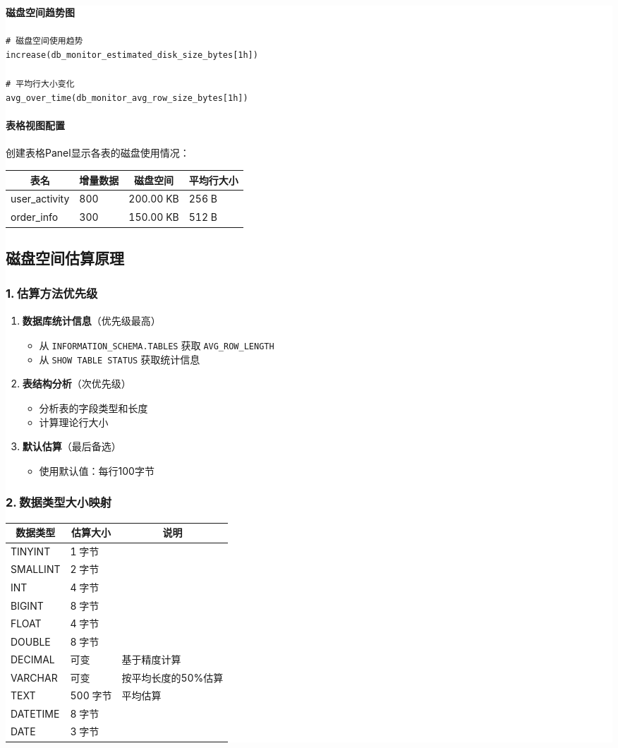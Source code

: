 #### 磁盘空间趋势图
```promql
# 磁盘空间使用趋势
increase(db_monitor_estimated_disk_size_bytes[1h])

# 平均行大小变化
avg_over_time(db_monitor_avg_row_size_bytes[1h])
```

#### 表格视图配置
创建表格Panel显示各表的磁盘使用情况：

| 表名 | 增量数据 | 磁盘空间 | 平均行大小 |
|------|----------|----------|------------|
| user_activity | 800 | 200.00 KB | 256 B |
| order_info | 300 | 150.00 KB | 512 B |

## 磁盘空间估算原理

### 1. 估算方法优先级

1. **数据库统计信息**（优先级最高）
   - 从 `INFORMATION_SCHEMA.TABLES` 获取 `AVG_ROW_LENGTH`
   - 从 `SHOW TABLE STATUS` 获取统计信息

2. **表结构分析**（次优先级）
   - 分析表的字段类型和长度
   - 计算理论行大小

3. **默认估算**（最后备选）
   - 使用默认值：每行100字节

### 2. 数据类型大小映射

| 数据类型 | 估算大小 | 说明 |
|----------|----------|------|
| TINYINT | 1 字节 | |
| SMALLINT | 2 字节 | |
| INT | 4 字节 | |
| BIGINT | 8 字节 | |
| FLOAT | 4 字节 | |
| DOUBLE | 8 字节 | |
| DECIMAL | 可变 | 基于精度计算 |
| VARCHAR | 可变 | 按平均长度的50%估算 |
| TEXT | 500 字节 | 平均估算 |
| DATETIME | 8 字节 | |
| DATE | 3 字节 | |
